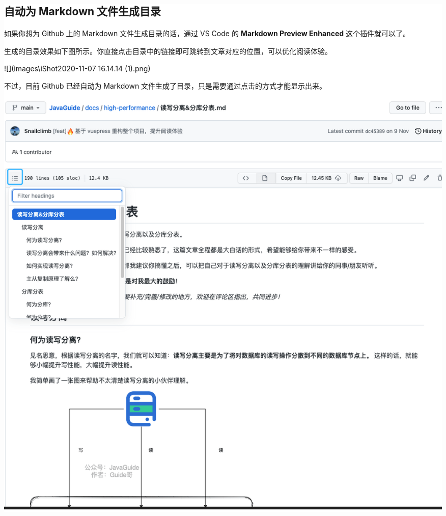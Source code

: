
## 自动为 Markdown 文件生成目录

如果你想为 Github 上的 Markdown 文件生成目录的话，通过 VS Code 的 **Markdown Preview Enhanced** 这个插件就可以了。

生成的目录效果如下图所示。你直接点击目录中的链接即可跳转到文章对应的位置，可以优化阅读体验。

![](images\iShot2020-11-07 16.14.14 (1).png)

不过，目前 Github 已经自动为 Markdown 文件生成了目录，只是需要通过点击的方式才能显示出来。

![](images\image-20211227093215005.png)
